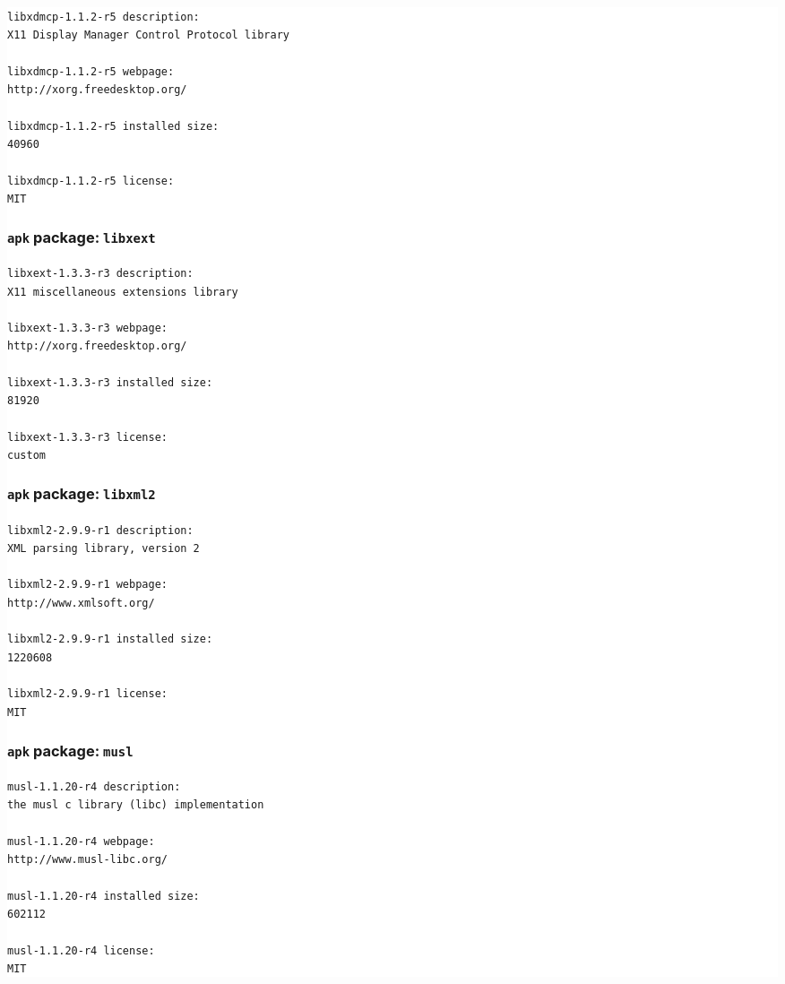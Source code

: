 ```console
libxdmcp-1.1.2-r5 description:
X11 Display Manager Control Protocol library

libxdmcp-1.1.2-r5 webpage:
http://xorg.freedesktop.org/

libxdmcp-1.1.2-r5 installed size:
40960

libxdmcp-1.1.2-r5 license:
MIT

```

### `apk` package: `libxext`

```console
libxext-1.3.3-r3 description:
X11 miscellaneous extensions library

libxext-1.3.3-r3 webpage:
http://xorg.freedesktop.org/

libxext-1.3.3-r3 installed size:
81920

libxext-1.3.3-r3 license:
custom

```

### `apk` package: `libxml2`

```console
libxml2-2.9.9-r1 description:
XML parsing library, version 2

libxml2-2.9.9-r1 webpage:
http://www.xmlsoft.org/

libxml2-2.9.9-r1 installed size:
1220608

libxml2-2.9.9-r1 license:
MIT

```

### `apk` package: `musl`

```console
musl-1.1.20-r4 description:
the musl c library (libc) implementation

musl-1.1.20-r4 webpage:
http://www.musl-libc.org/

musl-1.1.20-r4 installed size:
602112

musl-1.1.20-r4 license:
MIT

```
